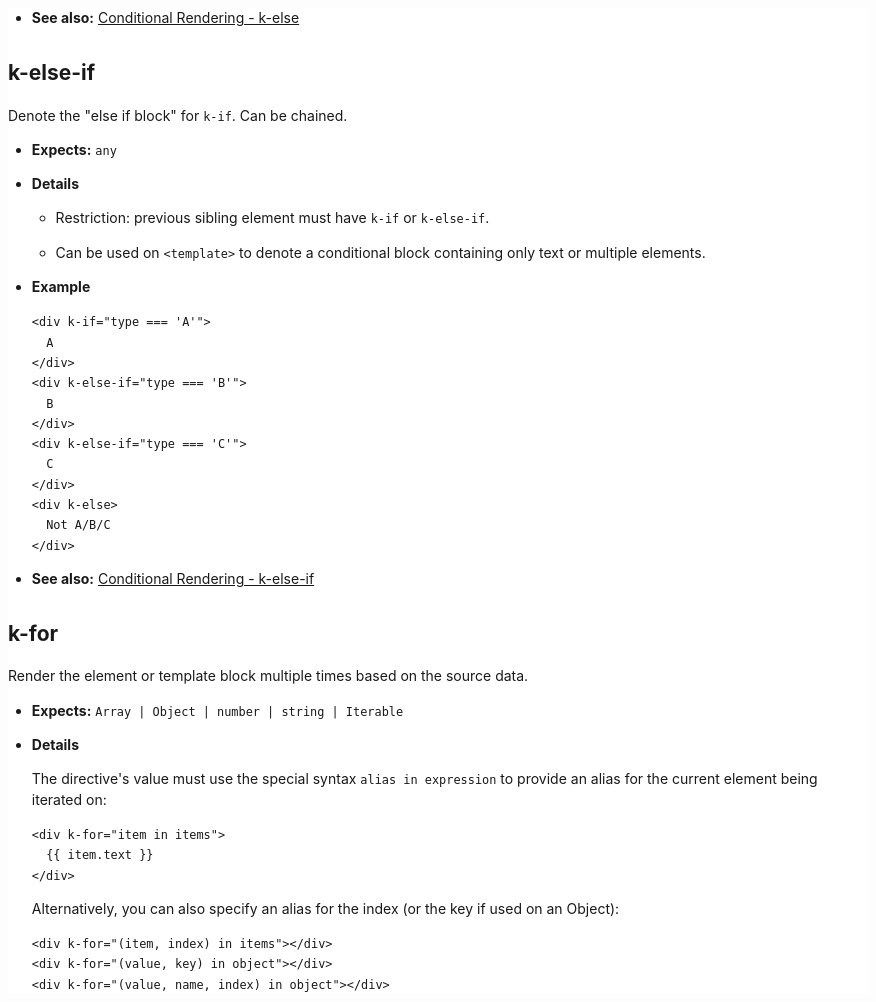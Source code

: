 - **See also:** [Conditional Rendering - k-else](/guide/essentials/conditional.html#k-else)

## k-else-if

Denote the "else if block" for `k-if`. Can be chained.

- **Expects:** `any`

- **Details**

  - Restriction: previous sibling element must have `k-if` or `k-else-if`.

  - Can be used on `<template>` to denote a conditional block containing only text or multiple elements.

- **Example**

  ```kdu-html
  <div k-if="type === 'A'">
    A
  </div>
  <div k-else-if="type === 'B'">
    B
  </div>
  <div k-else-if="type === 'C'">
    C
  </div>
  <div k-else>
    Not A/B/C
  </div>
  ```

- **See also:** [Conditional Rendering - k-else-if](/guide/essentials/conditional.html#k-else-if)

## k-for

Render the element or template block multiple times based on the source data.

- **Expects:** `Array | Object | number | string | Iterable`

- **Details**

  The directive's value must use the special syntax `alias in expression` to provide an alias for the current element being iterated on:

  ```kdu-html
  <div k-for="item in items">
    {{ item.text }}
  </div>
  ```

  Alternatively, you can also specify an alias for the index (or the key if used on an Object):

  ```kdu-html
  <div k-for="(item, index) in items"></div>
  <div k-for="(value, key) in object"></div>
  <div k-for="(value, name, index) in object"></div>
  ```
